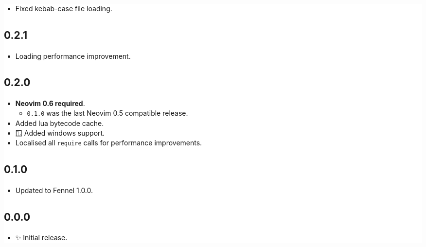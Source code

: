 - Fixed kebab-case file loading.

## 0.2.1

- Loading performance improvement.

## 0.2.0

- **Neovim 0.6 required**.
  - `0.1.0` was the last Neovim 0.5 compatible release.
- Added lua bytecode cache.
- 🪟 Added windows support.
- Localised all `require` calls for performance improvements.

## 0.1.0

- Updated to Fennel 1.0.0.

## 0.0.0

- ✨ Initial release.
